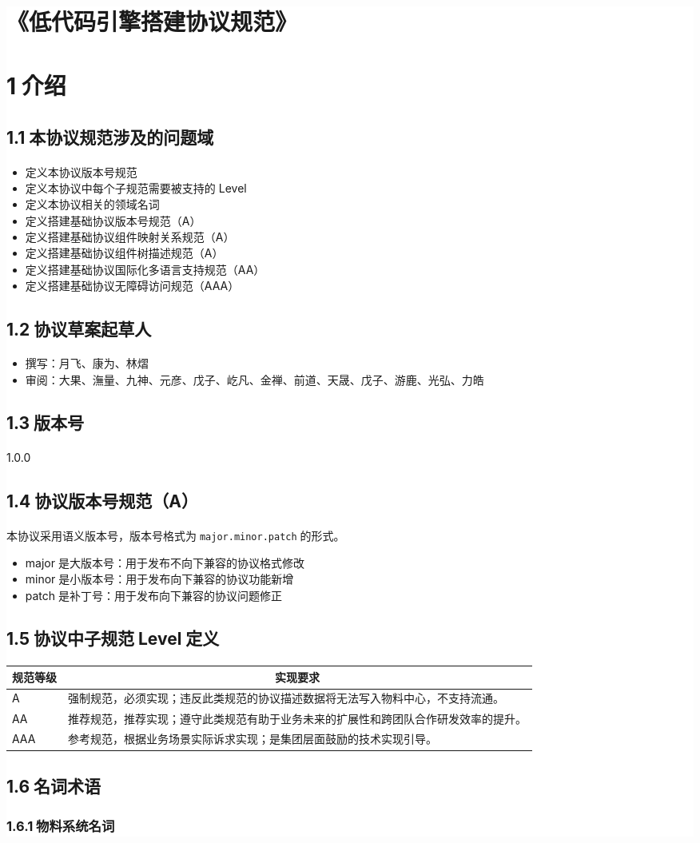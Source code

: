 # 《低代码引擎搭建协议规范》

# 1 介绍

## 1.1 本协议规范涉及的问题域

- 定义本协议版本号规范
- 定义本协议中每个子规范需要被支持的 Level
- 定义本协议相关的领域名词
- 定义搭建基础协议版本号规范（A）
- 定义搭建基础协议组件映射关系规范（A）
- 定义搭建基础协议组件树描述规范（A）
- 定义搭建基础协议国际化多语言支持规范（AA）
- 定义搭建基础协议无障碍访问规范（AAA）


## 1.2 协议草案起草人

- 撰写：月飞、康为、林熠
- 审阅：大果、潕量、九神、元彦、戊子、屹凡、金禅、前道、天晟、戊子、游鹿、光弘、力皓


## 1.3 版本号

1.0.0

## 1.4 协议版本号规范（A）

本协议采用语义版本号，版本号格式为 `major.minor.patch` 的形式。

- major 是大版本号：用于发布不向下兼容的协议格式修改
- minor 是小版本号：用于发布向下兼容的协议功能新增
- patch 是补丁号：用于发布向下兼容的协议问题修正


## 1.5 协议中子规范 Level 定义

| 规范等级 | 实现要求                                                                           |
| -------- | ---------------------------------------------------------------------------------- |
| A        | 强制规范，必须实现；违反此类规范的协议描述数据将无法写入物料中心，不支持流通。     |
| AA       | 推荐规范，推荐实现；遵守此类规范有助于业务未来的扩展性和跨团队合作研发效率的提升。 |
| AAA      | 参考规范，根据业务场景实际诉求实现；是集团层面鼓励的技术实现引导。                 |


## 1.6 名词术语

### 1.6.1 物料系统名词

